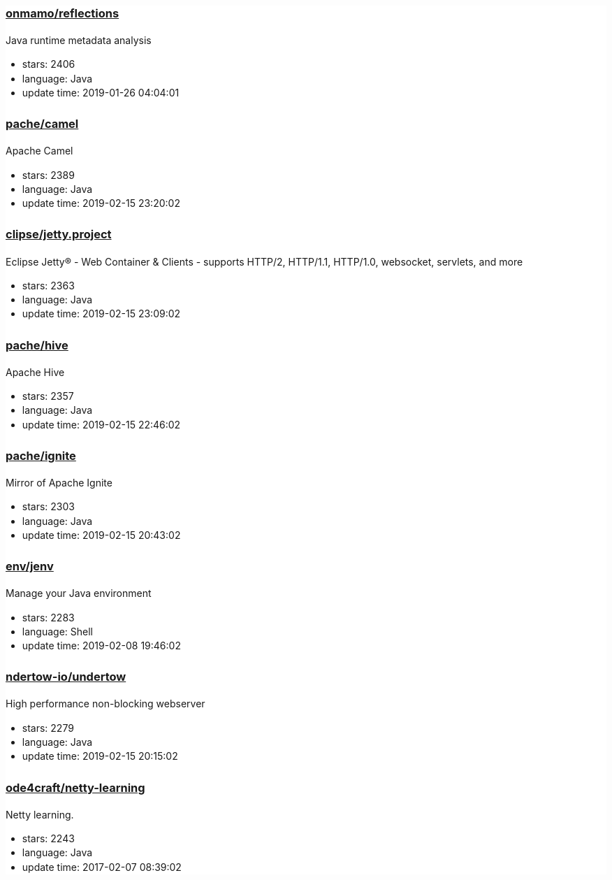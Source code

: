 ### [onmamo/reflections](https://github.com/ronmamo/reflections)
Java runtime metadata analysis
- stars: 2406
- language: Java
- update time: 2019-01-26 04:04:01

### [pache/camel](https://github.com/apache/camel)
Apache Camel
- stars: 2389
- language: Java
- update time: 2019-02-15 23:20:02

### [clipse/jetty.project](https://github.com/eclipse/jetty.project)
Eclipse Jetty® - Web Container & Clients - supports HTTP/2, HTTP/1.1, HTTP/1.0, websocket, servlets, and more
- stars: 2363
- language: Java
- update time: 2019-02-15 23:09:02

### [pache/hive](https://github.com/apache/hive)
Apache Hive
- stars: 2357
- language: Java
- update time: 2019-02-15 22:46:02

### [pache/ignite](https://github.com/apache/ignite)
Mirror of Apache Ignite
- stars: 2303
- language: Java
- update time: 2019-02-15 20:43:02

### [env/jenv](https://github.com/jenv/jenv)
Manage your Java environment
- stars: 2283
- language: Shell
- update time: 2019-02-08 19:46:02

### [ndertow-io/undertow](https://github.com/undertow-io/undertow)
High performance non-blocking webserver
- stars: 2279
- language: Java
- update time: 2019-02-15 20:15:02

### [ode4craft/netty-learning](https://github.com/code4craft/netty-learning)
Netty learning.
- stars: 2243
- language: Java
- update time: 2017-02-07 08:39:02
